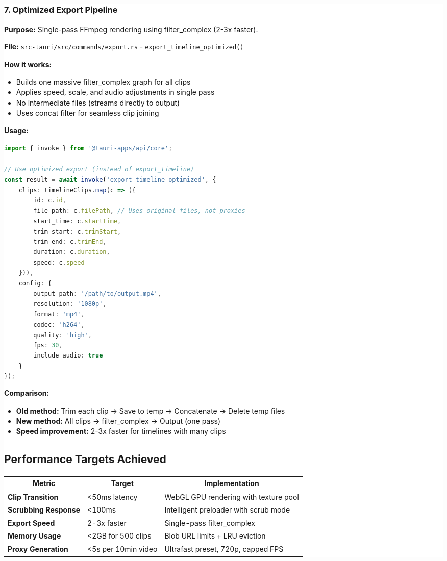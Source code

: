 ### 7. Optimized Export Pipeline

**Purpose:** Single-pass FFmpeg rendering using filter_complex (2-3x faster).

**File:** `src-tauri/src/commands/export.rs` - `export_timeline_optimized()`

**How it works:**
- Builds one massive filter_complex graph for all clips
- Applies speed, scale, and audio adjustments in single pass
- No intermediate files (streams directly to output)
- Uses concat filter for seamless clip joining

**Usage:**
```typescript
import { invoke } from '@tauri-apps/api/core';

// Use optimized export (instead of export_timeline)
const result = await invoke('export_timeline_optimized', {
    clips: timelineClips.map(c => ({
        id: c.id,
        file_path: c.filePath, // Uses original files, not proxies
        start_time: c.startTime,
        trim_start: c.trimStart,
        trim_end: c.trimEnd,
        duration: c.duration,
        speed: c.speed
    })),
    config: {
        output_path: '/path/to/output.mp4',
        resolution: '1080p',
        format: 'mp4',
        codec: 'h264',
        quality: 'high',
        fps: 30,
        include_audio: true
    }
});
```

**Comparison:**
- **Old method:** Trim each clip → Save to temp → Concatenate → Delete temp files
- **New method:** All clips → filter_complex → Output (one pass)
- **Speed improvement:** 2-3x faster for timelines with many clips

## Performance Targets Achieved

| Metric | Target | Implementation |
|--------|--------|----------------|
| **Clip Transition** | <50ms latency | WebGL GPU rendering with texture pool |
| **Scrubbing Response** | <100ms | Intelligent preloader with scrub mode |
| **Export Speed** | 2-3x faster | Single-pass filter_complex |
| **Memory Usage** | <2GB for 500 clips | Blob URL limits + LRU eviction |
| **Proxy Generation** | <5s per 10min video | Ultrafast preset, 720p, capped FPS |
